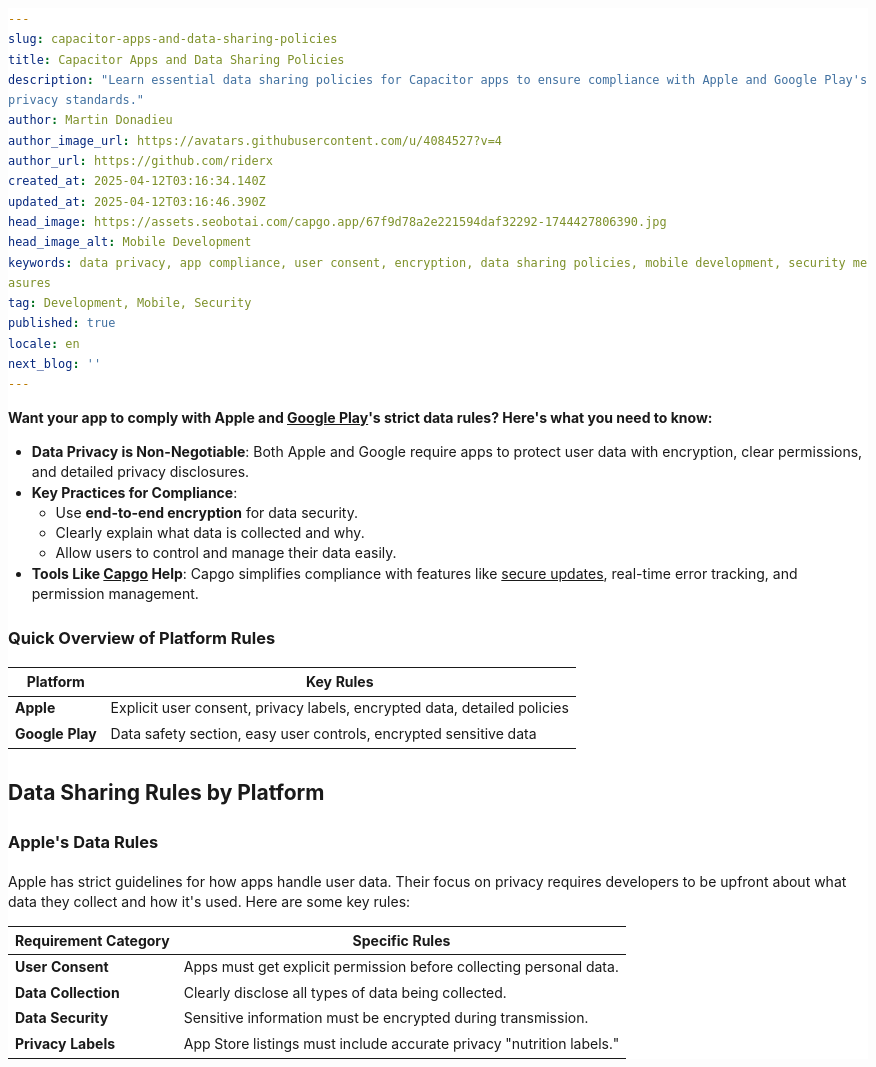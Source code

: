 ```yaml
---
slug: capacitor-apps-and-data-sharing-policies
title: Capacitor Apps and Data Sharing Policies
description: "Learn essential data sharing policies for Capacitor apps to ensure compliance with Apple and Google Play's privacy standards."
author: Martin Donadieu
author_image_url: https://avatars.githubusercontent.com/u/4084527?v=4
author_url: https://github.com/riderx
created_at: 2025-04-12T03:16:34.140Z
updated_at: 2025-04-12T03:16:46.390Z
head_image: https://assets.seobotai.com/capgo.app/67f9d78a2e221594daf32292-1744427806390.jpg
head_image_alt: Mobile Development
keywords: data privacy, app compliance, user consent, encryption, data sharing policies, mobile development, security measures
tag: Development, Mobile, Security
published: true
locale: en
next_blog: ''
---
```


**Want your app to comply with Apple and [Google Play](https://play.google/developer-content-policy/)'s strict data rules? Here's what you need to know:**

-   **Data Privacy is Non-Negotiable**: Both Apple and Google require apps to protect user data with encryption, clear permissions, and detailed privacy disclosures.
-   **Key Practices for Compliance**:
    -   Use **end-to-end encryption** for data security.
    -   Clearly explain what data is collected and why.
    -   Allow users to control and manage their data easily.
-   **Tools Like [Capgo](https://capgo.app/) Help**: Capgo simplifies compliance with features like [secure updates](https://capgo.app/docs/plugin/cloud-mode/hybrid-update/), real-time error tracking, and permission management.

### Quick Overview of Platform Rules

| Platform | Key Rules |
| --- | --- |
| **Apple** | Explicit user consent, privacy labels, encrypted data, detailed policies |
| **Google Play** | Data safety section, easy user controls, encrypted sensitive data |

## Data Sharing Rules by Platform

### Apple's Data Rules

Apple has strict guidelines for how apps handle user data. Their focus on privacy requires developers to be upfront about what data they collect and how it's used. Here are some key rules:

| **Requirement Category** | **Specific Rules** |
| --- | --- |
| **User Consent** | Apps must get explicit permission before collecting personal data. |
| **Data Collection** | Clearly disclose all types of data being collected. |
| **Data Security** | Sensitive information must be encrypted during transmission. |
| **Privacy Labels** | App Store listings must include accurate privacy "nutrition labels." |
